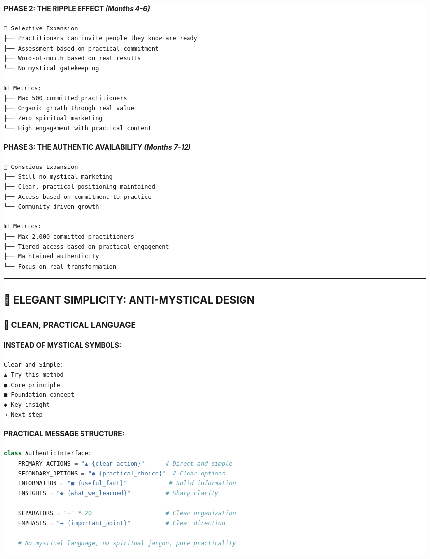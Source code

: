 #### **PHASE 2: THE RIPPLE EFFECT** *(Months 4-6)*
```
🌊 Selective Expansion
├── Practitioners can invite people they know are ready
├── Assessment based on practical commitment
├── Word-of-mouth based on real results
└── No mystical gatekeeping

📊 Metrics:
├── Max 500 committed practitioners
├── Organic growth through real value
├── Zero spiritual marketing
└── High engagement with practical content
```

#### **PHASE 3: THE AUTHENTIC AVAILABILITY** *(Months 7-12)*
```
🌅 Conscious Expansion
├── Still no mystical marketing
├── Clear, practical positioning maintained
├── Access based on commitment to practice
└── Community-driven growth

📊 Metrics:
├── Max 2,000 committed practitioners
├── Tiered access based on practical engagement
├── Maintained authenticity
└── Focus on real transformation
```

---

## 🎨 **ELEGANT SIMPLICITY: ANTI-MYSTICAL DESIGN**

### **🎯 CLEAN, PRACTICAL LANGUAGE**

#### **INSTEAD OF MYSTICAL SYMBOLS:**
```
Clear and Simple:
▲ Try this method
● Core principle
■ Foundation concept
◆ Key insight
→ Next step
```

#### **PRACTICAL MESSAGE STRUCTURE:**
```python
class AuthenticInterface:
    PRIMARY_ACTIONS = "▲ {clear_action}"      # Direct and simple
    SECONDARY_OPTIONS = "● {practical_choice}"  # Clear options  
    INFORMATION = "■ {useful_fact}"            # Solid information
    INSIGHTS = "◆ {what_we_learned}"          # Sharp clarity
    
    SEPARATORS = "─" * 20                     # Clean organization
    EMPHASIS = "→ {important_point}"          # Clear direction
    
    # No mystical language, no spiritual jargon, pure practicality
```

---